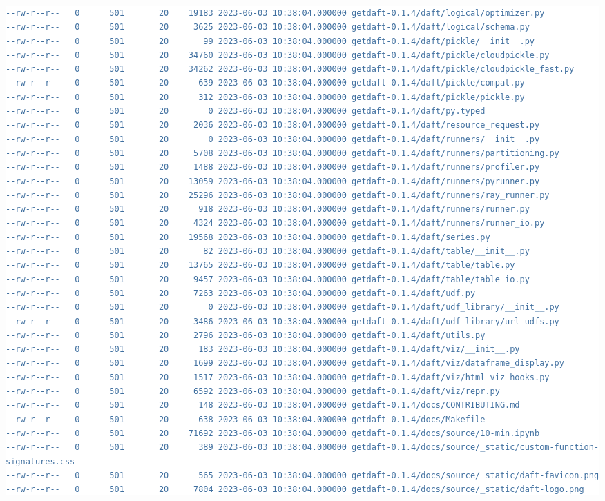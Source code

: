 ```diff
--rw-r--r--   0      501       20    19183 2023-06-03 10:38:04.000000 getdaft-0.1.4/daft/logical/optimizer.py
--rw-r--r--   0      501       20     3625 2023-06-03 10:38:04.000000 getdaft-0.1.4/daft/logical/schema.py
--rw-r--r--   0      501       20       99 2023-06-03 10:38:04.000000 getdaft-0.1.4/daft/pickle/__init__.py
--rw-r--r--   0      501       20    34760 2023-06-03 10:38:04.000000 getdaft-0.1.4/daft/pickle/cloudpickle.py
--rw-r--r--   0      501       20    34262 2023-06-03 10:38:04.000000 getdaft-0.1.4/daft/pickle/cloudpickle_fast.py
--rw-r--r--   0      501       20      639 2023-06-03 10:38:04.000000 getdaft-0.1.4/daft/pickle/compat.py
--rw-r--r--   0      501       20      312 2023-06-03 10:38:04.000000 getdaft-0.1.4/daft/pickle/pickle.py
--rw-r--r--   0      501       20        0 2023-06-03 10:38:04.000000 getdaft-0.1.4/daft/py.typed
--rw-r--r--   0      501       20     2036 2023-06-03 10:38:04.000000 getdaft-0.1.4/daft/resource_request.py
--rw-r--r--   0      501       20        0 2023-06-03 10:38:04.000000 getdaft-0.1.4/daft/runners/__init__.py
--rw-r--r--   0      501       20     5708 2023-06-03 10:38:04.000000 getdaft-0.1.4/daft/runners/partitioning.py
--rw-r--r--   0      501       20     1488 2023-06-03 10:38:04.000000 getdaft-0.1.4/daft/runners/profiler.py
--rw-r--r--   0      501       20    13059 2023-06-03 10:38:04.000000 getdaft-0.1.4/daft/runners/pyrunner.py
--rw-r--r--   0      501       20    25296 2023-06-03 10:38:04.000000 getdaft-0.1.4/daft/runners/ray_runner.py
--rw-r--r--   0      501       20      918 2023-06-03 10:38:04.000000 getdaft-0.1.4/daft/runners/runner.py
--rw-r--r--   0      501       20     4324 2023-06-03 10:38:04.000000 getdaft-0.1.4/daft/runners/runner_io.py
--rw-r--r--   0      501       20    19568 2023-06-03 10:38:04.000000 getdaft-0.1.4/daft/series.py
--rw-r--r--   0      501       20       82 2023-06-03 10:38:04.000000 getdaft-0.1.4/daft/table/__init__.py
--rw-r--r--   0      501       20    13765 2023-06-03 10:38:04.000000 getdaft-0.1.4/daft/table/table.py
--rw-r--r--   0      501       20     9457 2023-06-03 10:38:04.000000 getdaft-0.1.4/daft/table/table_io.py
--rw-r--r--   0      501       20     7263 2023-06-03 10:38:04.000000 getdaft-0.1.4/daft/udf.py
--rw-r--r--   0      501       20        0 2023-06-03 10:38:04.000000 getdaft-0.1.4/daft/udf_library/__init__.py
--rw-r--r--   0      501       20     3486 2023-06-03 10:38:04.000000 getdaft-0.1.4/daft/udf_library/url_udfs.py
--rw-r--r--   0      501       20     2796 2023-06-03 10:38:04.000000 getdaft-0.1.4/daft/utils.py
--rw-r--r--   0      501       20      183 2023-06-03 10:38:04.000000 getdaft-0.1.4/daft/viz/__init__.py
--rw-r--r--   0      501       20     1699 2023-06-03 10:38:04.000000 getdaft-0.1.4/daft/viz/dataframe_display.py
--rw-r--r--   0      501       20     1517 2023-06-03 10:38:04.000000 getdaft-0.1.4/daft/viz/html_viz_hooks.py
--rw-r--r--   0      501       20     6592 2023-06-03 10:38:04.000000 getdaft-0.1.4/daft/viz/repr.py
--rw-r--r--   0      501       20      148 2023-06-03 10:38:04.000000 getdaft-0.1.4/docs/CONTRIBUTING.md
--rw-r--r--   0      501       20      638 2023-06-03 10:38:04.000000 getdaft-0.1.4/docs/Makefile
--rw-r--r--   0      501       20    71692 2023-06-03 10:38:04.000000 getdaft-0.1.4/docs/source/10-min.ipynb
--rw-r--r--   0      501       20      389 2023-06-03 10:38:04.000000 getdaft-0.1.4/docs/source/_static/custom-function-signatures.css
--rw-r--r--   0      501       20      565 2023-06-03 10:38:04.000000 getdaft-0.1.4/docs/source/_static/daft-favicon.png
--rw-r--r--   0      501       20     7804 2023-06-03 10:38:04.000000 getdaft-0.1.4/docs/source/_static/daft-logo.png
```